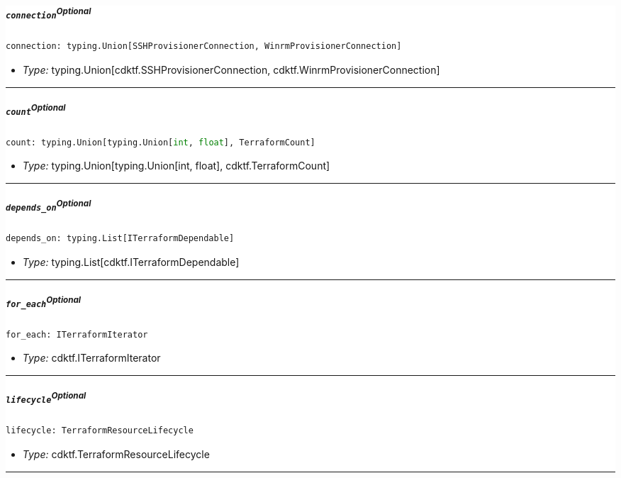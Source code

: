 
##### `connection`<sup>Optional</sup> <a name="connection" id="@cdktf/provider-postgresql.schema.SchemaConfig.property.connection"></a>

```python
connection: typing.Union[SSHProvisionerConnection, WinrmProvisionerConnection]
```

- *Type:* typing.Union[cdktf.SSHProvisionerConnection, cdktf.WinrmProvisionerConnection]

---

##### `count`<sup>Optional</sup> <a name="count" id="@cdktf/provider-postgresql.schema.SchemaConfig.property.count"></a>

```python
count: typing.Union[typing.Union[int, float], TerraformCount]
```

- *Type:* typing.Union[typing.Union[int, float], cdktf.TerraformCount]

---

##### `depends_on`<sup>Optional</sup> <a name="depends_on" id="@cdktf/provider-postgresql.schema.SchemaConfig.property.dependsOn"></a>

```python
depends_on: typing.List[ITerraformDependable]
```

- *Type:* typing.List[cdktf.ITerraformDependable]

---

##### `for_each`<sup>Optional</sup> <a name="for_each" id="@cdktf/provider-postgresql.schema.SchemaConfig.property.forEach"></a>

```python
for_each: ITerraformIterator
```

- *Type:* cdktf.ITerraformIterator

---

##### `lifecycle`<sup>Optional</sup> <a name="lifecycle" id="@cdktf/provider-postgresql.schema.SchemaConfig.property.lifecycle"></a>

```python
lifecycle: TerraformResourceLifecycle
```

- *Type:* cdktf.TerraformResourceLifecycle

---
